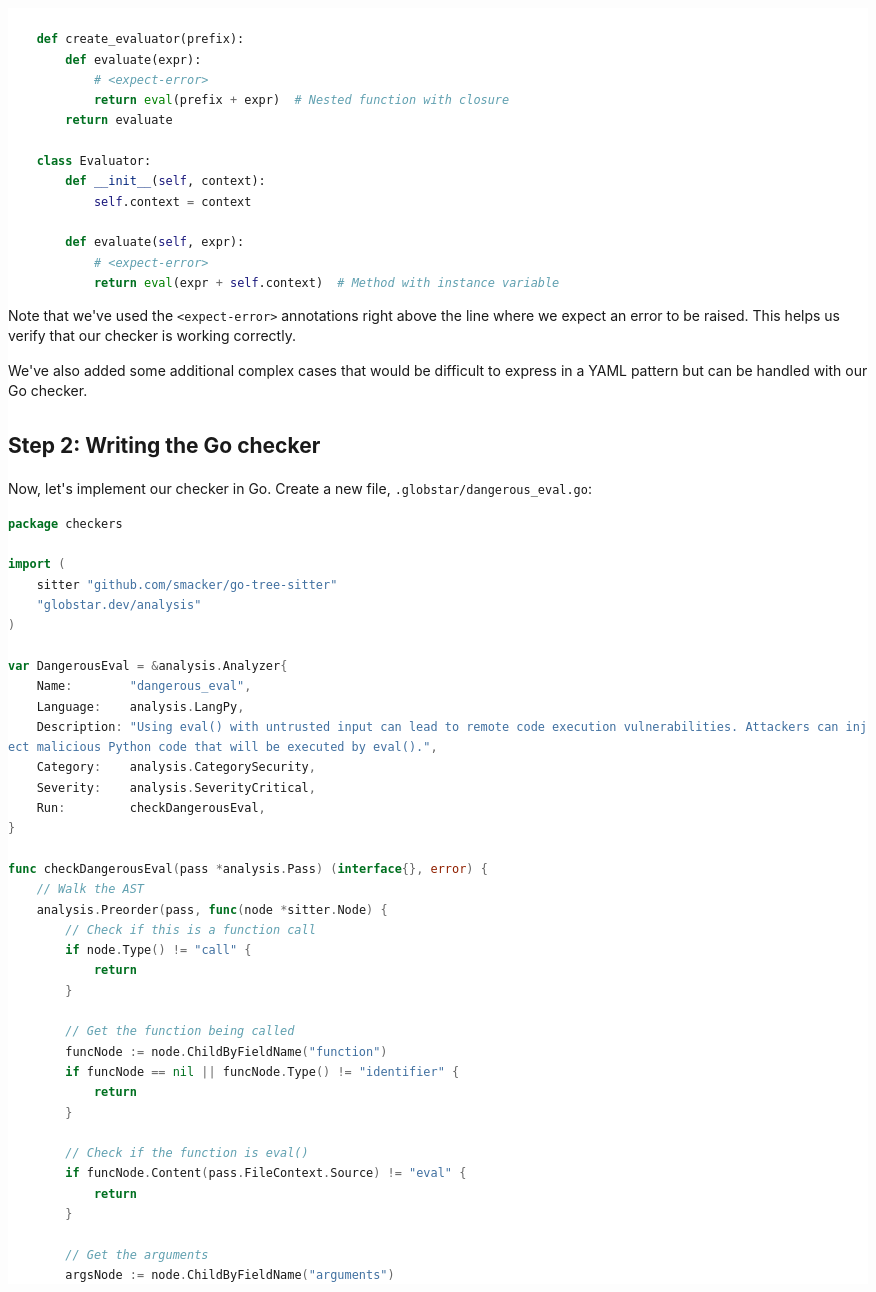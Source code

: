 ```python

    def create_evaluator(prefix):
        def evaluate(expr):
            # <expect-error>
            return eval(prefix + expr)  # Nested function with closure
        return evaluate

    class Evaluator:
        def __init__(self, context):
            self.context = context

        def evaluate(self, expr):
            # <expect-error>
            return eval(expr + self.context)  # Method with instance variable
```
Note that we've used the `<expect-error>` annotations right above the line where we expect an error to be raised. This helps us verify that our checker is working correctly.

We've also added some additional complex cases that would be difficult to express in a YAML pattern but can be handled with our Go checker.

## Step 2: Writing the Go checker

Now, let's implement our checker in Go. Create a new file, `.globstar/dangerous_eval.go`:

```go
package checkers

import (
	sitter "github.com/smacker/go-tree-sitter"
	"globstar.dev/analysis"
)

var DangerousEval = &analysis.Analyzer{
	Name:        "dangerous_eval",
	Language:    analysis.LangPy,
	Description: "Using eval() with untrusted input can lead to remote code execution vulnerabilities. Attackers can inject malicious Python code that will be executed by eval().",
	Category:    analysis.CategorySecurity,
	Severity:    analysis.SeverityCritical,
	Run:         checkDangerousEval,
}

func checkDangerousEval(pass *analysis.Pass) (interface{}, error) {
	// Walk the AST
	analysis.Preorder(pass, func(node *sitter.Node) {
		// Check if this is a function call
		if node.Type() != "call" {
			return
		}

		// Get the function being called
		funcNode := node.ChildByFieldName("function")
		if funcNode == nil || funcNode.Type() != "identifier" {
			return
		}

		// Check if the function is eval()
		if funcNode.Content(pass.FileContext.Source) != "eval" {
			return
		}

		// Get the arguments
		argsNode := node.ChildByFieldName("arguments")
```